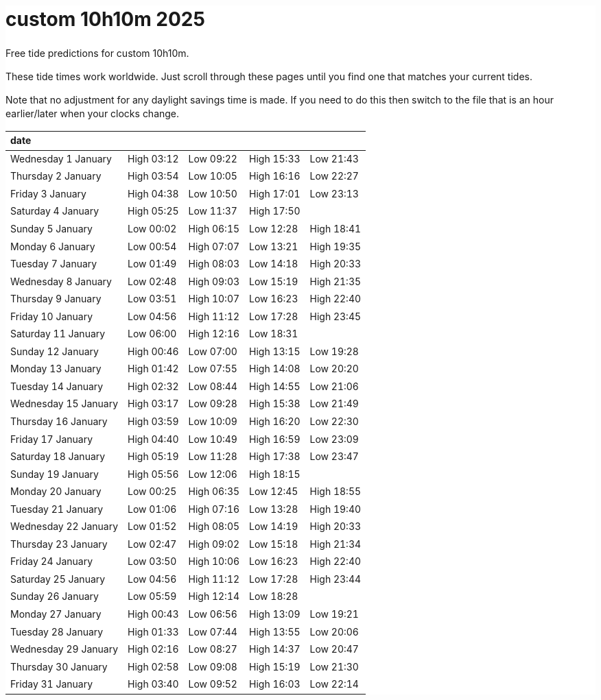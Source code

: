# custom 10h10m 2025
Free tide predictions for custom 10h10m.

These tide times work worldwide.  Just scroll through these pages until you find one that matches your current tides.

Note that no adjustment for any daylight savings time is made.  If you need to do this then switch to the file that is an hour earlier/later when your clocks change.

| date |   |   |   |   |
|:-----|---|---|---|---|
| Wednesday 1 January | High 03:12 | Low 09:22 | High 15:33 | Low 21:43 | 
| Thursday 2 January | High 03:54 | Low 10:05 | High 16:16 | Low 22:27 | 
| Friday 3 January | High 04:38 | Low 10:50 | High 17:01 | Low 23:13 | 
| Saturday 4 January | High 05:25 | Low 11:37 | High 17:50 |  | 
| Sunday 5 January | Low 00:02 | High 06:15 | Low 12:28 | High 18:41 | 
| Monday 6 January | Low 00:54 | High 07:07 | Low 13:21 | High 19:35 | 
| Tuesday 7 January | Low 01:49 | High 08:03 | Low 14:18 | High 20:33 | 
| Wednesday 8 January | Low 02:48 | High 09:03 | Low 15:19 | High 21:35 | 
| Thursday 9 January | Low 03:51 | High 10:07 | Low 16:23 | High 22:40 | 
| Friday 10 January | Low 04:56 | High 11:12 | Low 17:28 | High 23:45 | 
| Saturday 11 January | Low 06:00 | High 12:16 | Low 18:31 |  | 
| Sunday 12 January | High 00:46 | Low 07:00 | High 13:15 | Low 19:28 | 
| Monday 13 January | High 01:42 | Low 07:55 | High 14:08 | Low 20:20 | 
| Tuesday 14 January | High 02:32 | Low 08:44 | High 14:55 | Low 21:06 | 
| Wednesday 15 January | High 03:17 | Low 09:28 | High 15:38 | Low 21:49 | 
| Thursday 16 January | High 03:59 | Low 10:09 | High 16:20 | Low 22:30 | 
| Friday 17 January | High 04:40 | Low 10:49 | High 16:59 | Low 23:09 | 
| Saturday 18 January | High 05:19 | Low 11:28 | High 17:38 | Low 23:47 | 
| Sunday 19 January | High 05:56 | Low 12:06 | High 18:15 |  | 
| Monday 20 January | Low 00:25 | High 06:35 | Low 12:45 | High 18:55 | 
| Tuesday 21 January | Low 01:06 | High 07:16 | Low 13:28 | High 19:40 | 
| Wednesday 22 January | Low 01:52 | High 08:05 | Low 14:19 | High 20:33 | 
| Thursday 23 January | Low 02:47 | High 09:02 | Low 15:18 | High 21:34 | 
| Friday 24 January | Low 03:50 | High 10:06 | Low 16:23 | High 22:40 | 
| Saturday 25 January | Low 04:56 | High 11:12 | Low 17:28 | High 23:44 | 
| Sunday 26 January | Low 05:59 | High 12:14 | Low 18:28 |  | 
| Monday 27 January | High 00:43 | Low 06:56 | High 13:09 | Low 19:21 | 
| Tuesday 28 January | High 01:33 | Low 07:44 | High 13:55 | Low 20:06 | 
| Wednesday 29 January | High 02:16 | Low 08:27 | High 14:37 | Low 20:47 | 
| Thursday 30 January | High 02:58 | Low 09:08 | High 15:19 | Low 21:30 | 
| Friday 31 January | High 03:40 | Low 09:52 | High 16:03 | Low 22:14 | 